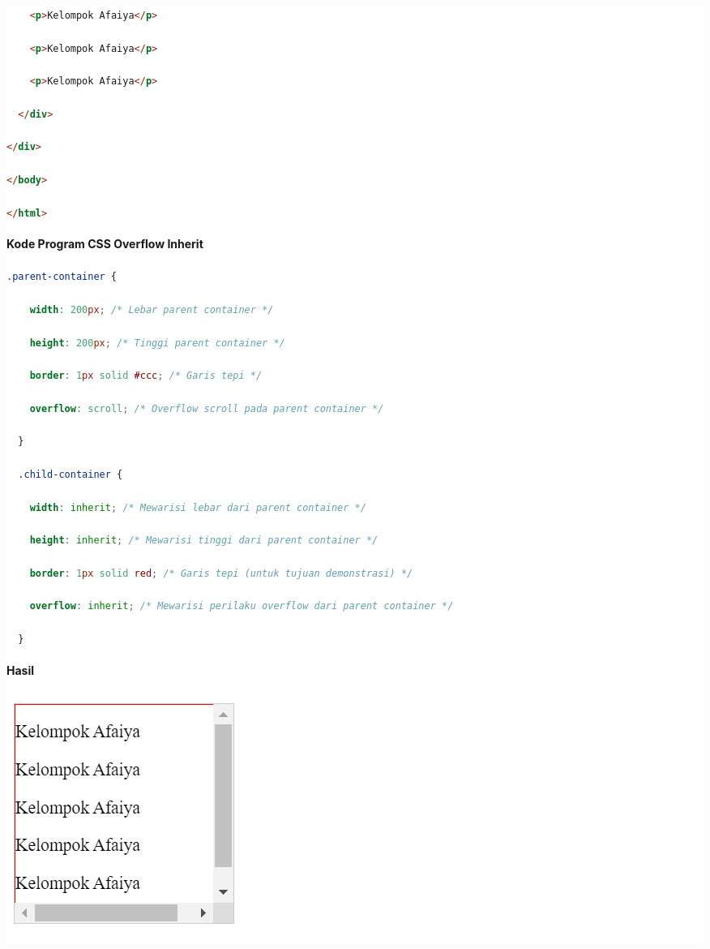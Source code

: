 ```html
    <p>Kelompok Afaiya</p>

    <p>Kelompok Afaiya</p>

    <p>Kelompok Afaiya</p>

  </div>

</div>

</body>

</html>

```

#### Kode Program CSS Overflow Inherit
```css
.parent-container {

    width: 200px; /* Lebar parent container */

    height: 200px; /* Tinggi parent container */

    border: 1px solid #ccc; /* Garis tepi */

    overflow: scroll; /* Overflow scroll pada parent container */

  }

  .child-container {

    width: inherit; /* Mewarisi lebar dari parent container */

    height: inherit; /* Mewarisi tinggi dari parent container */

    border: 1px solid red; /* Garis tepi (untuk tujuan demonstrasi) */

    overflow: inherit; /* Mewarisi perilaku overflow dari parent container */

  }
```
#### Hasil
![gambar](AsetEksplorasi/4.png)

